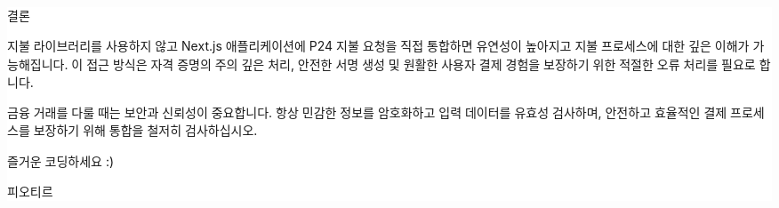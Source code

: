 결론

지불 라이브러리를 사용하지 않고 Next.js 애플리케이션에 P24 지불 요청을 직접 통합하면 유연성이 높아지고 지불 프로세스에 대한 깊은 이해가 가능해집니다. 이 접근 방식은 자격 증명의 주의 깊은 처리, 안전한 서명 생성 및 원활한 사용자 결제 경험을 보장하기 위한 적절한 오류 처리를 필요로 합니다.

금융 거래를 다룰 때는 보안과 신뢰성이 중요합니다. 항상 민감한 정보를 암호화하고 입력 데이터를 유효성 검사하며, 안전하고 효율적인 결제 프로세스를 보장하기 위해 통합을 철저히 검사하십시오.



<ins class="adsbygoogle"
     style="display:block"
     data-ad-client="ca-pub-4877378276818686"
     data-ad-slot="1898504329"
     data-ad-format="auto"
     data-full-width-responsive="true"></ins>

<script>
     (adsbygoogle = window.adsbygoogle || []).push({});
</script>

즐거운 코딩하세요 :)

피오티르
